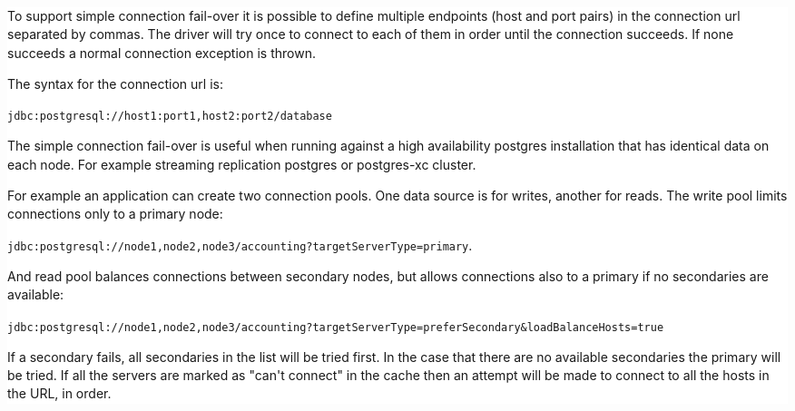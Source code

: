 To support simple connection fail-over it is possible to define multiple endpoints
(host and port pairs) in the connection url separated by commas.
The driver will try once to connect to each of them in order until the connection succeeds. 
If none succeeds a normal connection exception is thrown.

The syntax for the connection url is:

`jdbc:postgresql://host1:port1,host2:port2/database`

The simple connection fail-over is useful when running against a high availability 
postgres installation that has identical data on each node. 
For example streaming replication postgres or postgres-xc cluster.

For example an application can create two connection pools. 
One data source is for writes, another for reads. The write pool limits connections only to a primary node:

`jdbc:postgresql://node1,node2,node3/accounting?targetServerType=primary`.

And read pool balances connections between secondary nodes, but allows connections also to a primary if no secondaries are available:

`jdbc:postgresql://node1,node2,node3/accounting?targetServerType=preferSecondary&loadBalanceHosts=true`

If a secondary fails, all secondaries in the list will be tried first. In the case that there are no available secondaries
the primary will be tried. If all the servers are marked as "can't connect" in the cache then an attempt
will be made to connect to all the hosts in the URL, in order.
